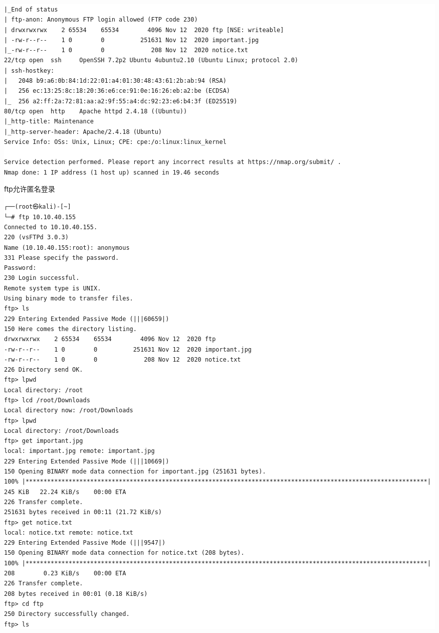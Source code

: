 ```
|_End of status
| ftp-anon: Anonymous FTP login allowed (FTP code 230)
| drwxrwxrwx    2 65534    65534        4096 Nov 12  2020 ftp [NSE: writeable]
| -rw-r--r--    1 0        0          251631 Nov 12  2020 important.jpg
|_-rw-r--r--    1 0        0             208 Nov 12  2020 notice.txt
22/tcp open  ssh     OpenSSH 7.2p2 Ubuntu 4ubuntu2.10 (Ubuntu Linux; protocol 2.0)
| ssh-hostkey: 
|   2048 b9:a6:0b:84:1d:22:01:a4:01:30:48:43:61:2b:ab:94 (RSA)
|   256 ec:13:25:8c:18:20:36:e6:ce:91:0e:16:26:eb:a2:be (ECDSA)
|_  256 a2:ff:2a:72:81:aa:a2:9f:55:a4:dc:92:23:e6:b4:3f (ED25519)
80/tcp open  http    Apache httpd 2.4.18 ((Ubuntu))
|_http-title: Maintenance
|_http-server-header: Apache/2.4.18 (Ubuntu)
Service Info: OSs: Unix, Linux; CPE: cpe:/o:linux:linux_kernel

Service detection performed. Please report any incorrect results at https://nmap.org/submit/ .
Nmap done: 1 IP address (1 host up) scanned in 19.46 seconds
```

ftp允许匿名登录

```     
┌──(root㉿kali)-[~]
└─# ftp 10.10.40.155
Connected to 10.10.40.155.
220 (vsFTPd 3.0.3)
Name (10.10.40.155:root): anonymous
331 Please specify the password.
Password: 
230 Login successful.
Remote system type is UNIX.
Using binary mode to transfer files.
ftp> ls
229 Entering Extended Passive Mode (|||60659|)
150 Here comes the directory listing.
drwxrwxrwx    2 65534    65534        4096 Nov 12  2020 ftp
-rw-r--r--    1 0        0          251631 Nov 12  2020 important.jpg
-rw-r--r--    1 0        0             208 Nov 12  2020 notice.txt
226 Directory send OK.
ftp> lpwd
Local directory: /root
ftp> lcd /root/Downloads
Local directory now: /root/Downloads
ftp> lpwd
Local directory: /root/Downloads
ftp> get important.jpg
local: important.jpg remote: important.jpg
229 Entering Extended Passive Mode (|||10669|)
150 Opening BINARY mode data connection for important.jpg (251631 bytes).
100% |****************************************************************************************************************|   245 KiB   22.24 KiB/s    00:00 ETA
226 Transfer complete.
251631 bytes received in 00:11 (21.72 KiB/s)
ftp> get notice.txt
local: notice.txt remote: notice.txt
229 Entering Extended Passive Mode (|||9547|)
150 Opening BINARY mode data connection for notice.txt (208 bytes).
100% |****************************************************************************************************************|   208        0.23 KiB/s    00:00 ETA
226 Transfer complete.
208 bytes received in 00:01 (0.18 KiB/s)
ftp> cd ftp
250 Directory successfully changed.
ftp> ls
```